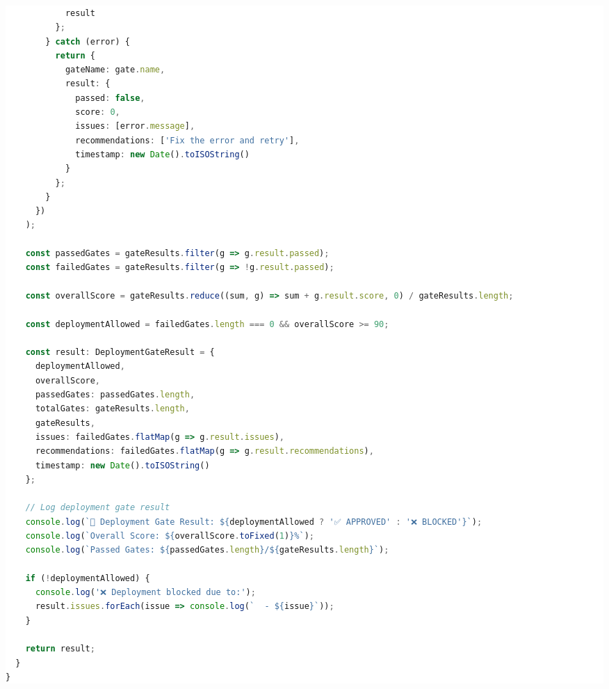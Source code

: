 ```typescript
            result
          };
        } catch (error) {
          return {
            gateName: gate.name,
            result: {
              passed: false,
              score: 0,
              issues: [error.message],
              recommendations: ['Fix the error and retry'],
              timestamp: new Date().toISOString()
            }
          };
        }
      })
    );
    
    const passedGates = gateResults.filter(g => g.result.passed);
    const failedGates = gateResults.filter(g => !g.result.passed);
    
    const overallScore = gateResults.reduce((sum, g) => sum + g.result.score, 0) / gateResults.length;
    
    const deploymentAllowed = failedGates.length === 0 && overallScore >= 90;
    
    const result: DeploymentGateResult = {
      deploymentAllowed,
      overallScore,
      passedGates: passedGates.length,
      totalGates: gateResults.length,
      gateResults,
      issues: failedGates.flatMap(g => g.result.issues),
      recommendations: failedGates.flatMap(g => g.result.recommendations),
      timestamp: new Date().toISOString()
    };
    
    // Log deployment gate result
    console.log(`🚪 Deployment Gate Result: ${deploymentAllowed ? '✅ APPROVED' : '❌ BLOCKED'}`);
    console.log(`Overall Score: ${overallScore.toFixed(1)}%`);
    console.log(`Passed Gates: ${passedGates.length}/${gateResults.length}`);
    
    if (!deploymentAllowed) {
      console.log('❌ Deployment blocked due to:');
      result.issues.forEach(issue => console.log(`  - ${issue}`));
    }
    
    return result;
  }
}
```
